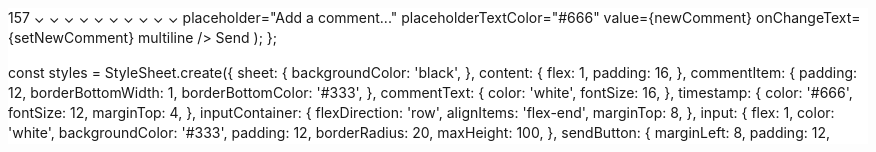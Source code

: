 157
⌄
⌄
⌄
⌄
⌄
⌄
⌄
⌄
⌄
⌄
            placeholder="Add a comment..."
            placeholderTextColor="#666"
            value={newComment}
            onChangeText={setNewComment}
            multiline
          />
          <TouchableOpacity onPress={submitComment} style={styles.sendButton}>
            <Text style={styles.sendText}>Send</Text>
          </TouchableOpacity>
        </View>
      </View>
    </BottomSheet>
  );
};

const styles = StyleSheet.create({
  sheet: {
    backgroundColor: 'black',
  },
  content: {
    flex: 1,
    padding: 16,
  },
  commentItem: {
    padding: 12,
    borderBottomWidth: 1,
    borderBottomColor: '#333',
  },
  commentText: {
    color: 'white',
    fontSize: 16,
  },
  timestamp: {
    color: '#666',
    fontSize: 12,
    marginTop: 4,
  },
  inputContainer: {
    flexDirection: 'row',
    alignItems: 'flex-end',
    marginTop: 8,
  },
  input: {
    flex: 1,
    color: 'white',
    backgroundColor: '#333',
    padding: 12,
    borderRadius: 20,
    maxHeight: 100,
  },
  sendButton: {
    marginLeft: 8,
    padding: 12,